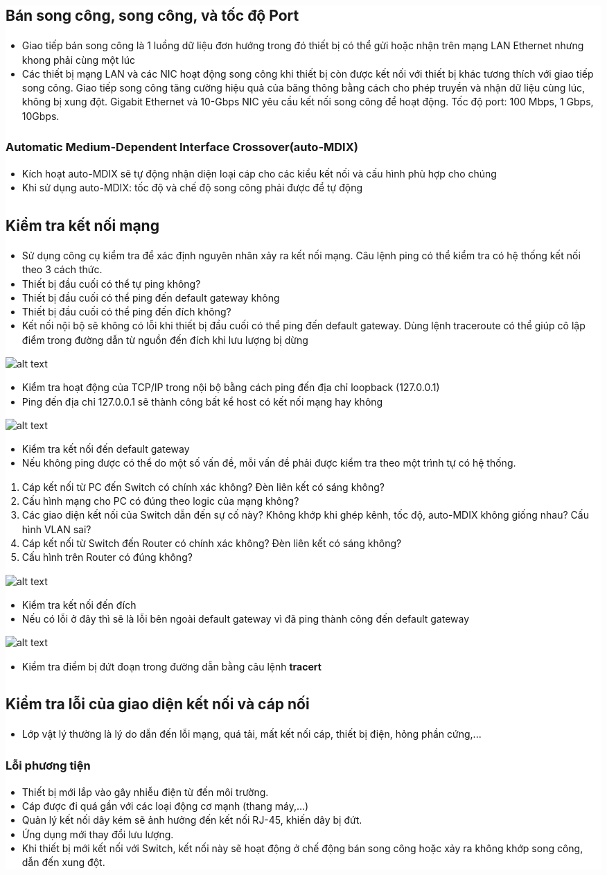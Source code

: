 ## Bán song công, song công, và tốc độ Port
- Giao tiếp bán song công là 1 luồng dữ liệu đơn hướng trong đó thiết bị có thể gửi hoặc nhận trên mạng LAN Ethernet nhưng khong phải cùng một lúc
- Các thiết bị mạng LAN và các NIC hoạt động song công khi thiết bị còn được kết nối với thiết bị khác tương thích với giao tiếp song công. Giao tiếp song công tăng cường hiệu quả của băng thông bằng cách cho phép truyền và nhận dữ liệu cùng lúc, không bị xung đột. Gigabit Ethernet và 10-Gbps NIC yêu cầu kết nối song công để hoạt động. Tốc độ port: 100 Mbps, 1 Gbps, 10Gbps.
### Automatic Medium-Dependent Interface Crossover(auto-MDIX)
- Kích hoạt auto-MDIX sẽ tự động nhận diện loại cáp cho các kiểu kết nối và cấu hình phù hợp cho chúng
- Khi sử dụng auto-MDIX: tốc độ và chế độ song công phải được để tự động

## Kiểm tra kết nối mạng
- Sử dụng công cụ kiểm tra để xác định nguyên nhân xảy ra kết nối mạng. Câu lệnh ping có thể kiểm tra có hệ thống kết nối theo 3 cách thức.
 - Thiết bị đầu cuối có thể tự ping không?
 - Thiết bị đầu cuối có thể ping đến default gateway không
 - Thiết bị đầu cuối có thể ping đến đích không?
- Kết nối nội bộ sẽ không có lỗi khi thiết bị đầu cuối có thể ping đến default gateway. Dùng lệnh traceroute có thể giúp cô lập điểm trong đường dẫn từ nguồn đến đích khi lưu lượng bị dừng

![alt text](https://i.imgur.com/mi5y1JZ.png)
- Kiểm tra hoạt động của TCP/IP trong nội bộ bằng cách ping đến địa chỉ loopback (127.0.0.1)
- Ping đến địa chỉ 127.0.0.1 sẽ thành công bất kể host có kết nối mạng hay không

![alt text](https://i.imgur.com/QDq7Yxn.png)
- Kiểm tra kết nối đến default gateway
- Nếu không ping được có thể do một số vấn đề, mỗi vấn đề phải được kiểm tra theo một trình tự có hệ thống.
1. Cáp kết nối từ PC đến Switch có chính xác không? Đèn liên kết có sáng không?
2. Cấu hình mạng cho PC có đúng theo logic của mạng không?
3. Các giao diện kết nối của Switch dẫn đến sự cố này? Không khớp khi ghép kênh, tốc độ, auto-MDIX không giống nhau? Cấu hình VLAN sai?
4. Cáp kết nối từ Switch đến Router có chính xác không? Đèn liên kết có sáng không?
5. Cấu hình trên Router có đúng không?

![alt text](https://i.imgur.com/ah0WalU.png)
- Kiểm tra kết nối đến đích
- Nếu có lỗi ở đây thì sẽ là lỗi bên ngoài default gateway vì đã ping thành công đến default gateway

![alt text](https://i.imgur.com/MJpY6Vr.png)
- Kiểm tra điểm bị đứt đoạn trong đường dẫn bằng câu lệnh **tracert**

## Kiểm tra lỗi của giao diện kết nối và cáp nối
- Lớp vật lý thường là lý do dẫn đến lỗi mạng, quá tải, mất kết nối cáp, thiết bị điện, hỏng phần cứng,...
### Lỗi phương tiện
- Thiết bị mới lắp vào gây nhiễu điện từ đến môi trường.
- Cáp được đi quá gần với các loại động cơ mạnh (thang máy,...)
- Quản lý kết nối dây kém sẽ ảnh hưởng đến kết nối RJ-45, khiến dây bị đứt.
- Ứng dụng mới thay đổi lưu lượng.
- Khi thiết bị mới kết nối với Switch, kết nối này sẽ hoạt động ở chế động bán song công hoặc xảy ra không khớp song công, dẫn đến xung đột.
